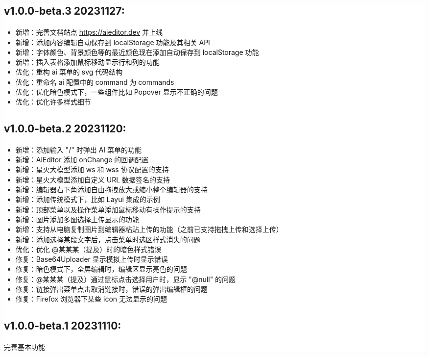 

## v1.0.0-beta.3 20231127:
- 新增：完善文档站点 https://aieditor.dev 并上线
- 新增：添加内容编辑自动保存到 localStorage 功能及其相关 API
- 新增：字体颜色、背景颜色等的最近颜色现在添加自动保存到 localStorage 功能
- 新增：插入表格添加鼠标移动显示行和列的功能
- 优化：重构 ai 菜单的 svg 代码结构
- 优化：重命名 ai 配置中的 command 为 commands
- 优化：优化暗色模式下，一些组件比如 Popover 显示不正确的问题
- 优化：优化许多样式细节



## v1.0.0-beta.2 20231120:
- 新增：添加输入 "/" 时弹出 AI 菜单的功能
- 新增：AiEditor 添加 onChange 的回调配置
- 新增：星火大模型添加 ws 和 wss 协议配置的支持
- 新增：星火大模型添加自定义 URL 数据签名的支持
- 新增：编辑器右下角添加自由拖拽放大或缩小整个编辑器的支持
- 新增：添加传统模式下，比如 Layui 集成的示例
- 新增：顶部菜单以及操作菜单添加鼠标移动有操作提示的支持
- 新增：图片添加多图选择上传显示的功能
- 新增：支持从电脑复制图片到编辑器粘贴上传的功能（之前已支持拖拽上传和选择上传）
- 新增：添加选择某段文字后，点击菜单时选区样式消失的问题
- 优化：优化 @某某某（提及）时的暗色样式错误
- 修复：Base64Uploader 显示模拟上传时显示错误
- 修复：暗色模式下，全屏编辑时，编辑区显示亮色的问题
- 修复：@某某某（提及）通过鼠标点击选择用户时，显示 "@null" 的问题
- 修复：链接弹出菜单点击取消链接时，错误的弹出编辑框的问题
- 修复：Firefox 浏览器下某些 icon 无法显示的问题



## v1.0.0-beta.1 20231110:
完善基本功能
